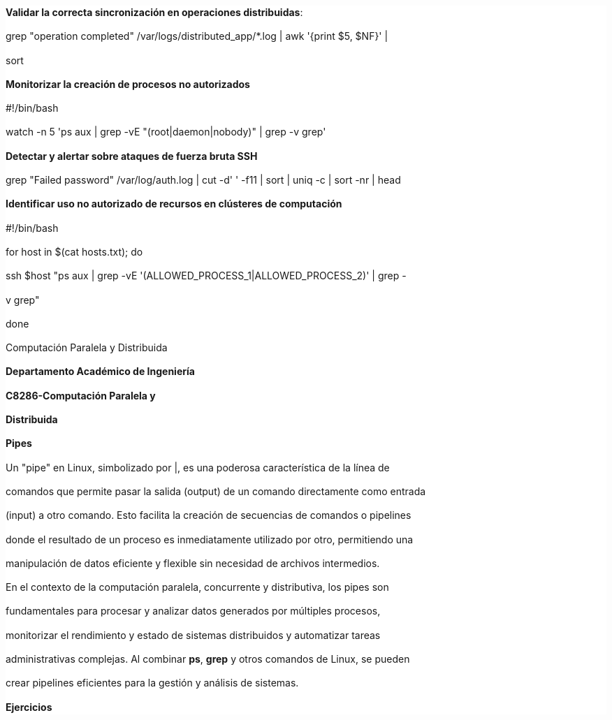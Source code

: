 **Validar la correcta sincronización en operaciones distribuidas**:



<a name="br9"></a> 

grep "operation completed" /var/logs/distributed\_app/\*.log | awk '{print $5, $NF}' |

sort

**Monitorizar la creación de procesos no autorizados**

#!/bin/bash

watch -n 5 'ps aux | grep -vE "(root|daemon|nobody)" | grep -v grep'

**Detectar y alertar sobre ataques de fuerza bruta SSH**

grep "Failed password" /var/log/auth.log | cut -d' ' -f11 | sort | uniq -c | sort -nr | head

**Identificar uso no autorizado de recursos en clústeres de computación**

#!/bin/bash

for host in $(cat hosts.txt); do

ssh $host "ps aux | grep -vE '(ALLOWED\_PROCESS\_1|ALLOWED\_PROCESS\_2)' | grep -

v grep"

done

Computación Paralela y Distribuida

**Departamento Académico de Ingeniería**

**C8286-Computación Paralela y**

**Distribuida**

**Pipes**

Un "pipe" en Linux, simbolizado por |, es una poderosa característica de la línea de

comandos que permite pasar la salida (output) de un comando directamente como entrada

(input) a otro comando. Esto facilita la creación de secuencias de comandos o pipelines



<a name="br10"></a> 

donde el resultado de un proceso es inmediatamente utilizado por otro, permitiendo una

manipulación de datos eficiente y flexible sin necesidad de archivos intermedios.

En el contexto de la computación paralela, concurrente y distributiva, los pipes son

fundamentales para procesar y analizar datos generados por múltiples procesos,

monitorizar el rendimiento y estado de sistemas distribuidos y automatizar tareas

administrativas complejas. Al combinar **ps**, **grep** y otros comandos de Linux, se pueden

crear pipelines eficientes para la gestión y análisis de sistemas.

**Ejercicios**
